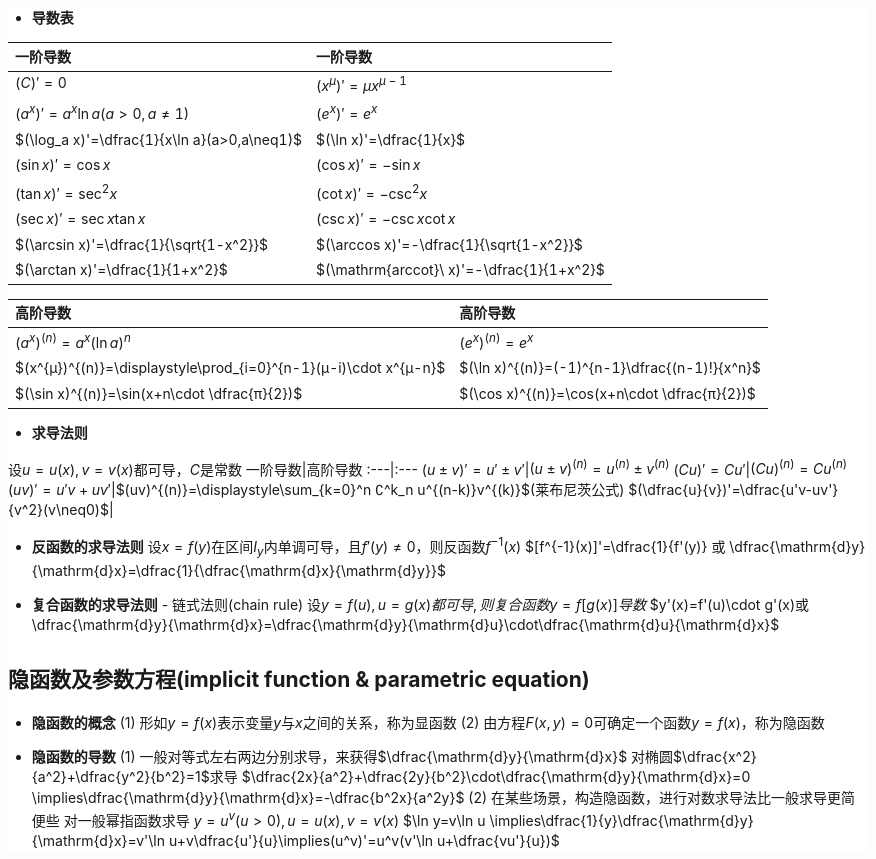 

- **导数表**

一阶导数|一阶导数
:---|:---
$(C)'=0\quad$|$(x^{μ})'=μ x^{μ-1}$
$(a^x)'=a^x\ln a(a>0,a\neq1)$|$(e^x)'=e^x$
$(\log_a x)'=\dfrac{1}{x\ln a}(a>0,a\neq1)$|$(\ln x)'=\dfrac{1}{x}$
$(\sin x)'=\cos x$|$(\cos x)'=-\sin x$
$(\tan x)'=\sec^2x$|$(\cot x)'=-\csc^2x$
$(\sec x)'=\sec x\tan x$|$(\csc x)'=-\csc x\cot x$
$(\arcsin x)'=\dfrac{1}{\sqrt{1-x^2}}$|$(\arccos x)'=-\dfrac{1}{\sqrt{1-x^2}}$
$(\arctan x)'=\dfrac{1}{1+x^2}$|$(\mathrm{arccot}\ x)'=-\dfrac{1}{1+x^2}$

高阶导数|高阶导数
:--|:---
$(a^x)^{(n)}=a^x(\ln a)^n$|$(e^x)^{(n)}=e^x$|
$(x^{μ})^{(n)}=\displaystyle\prod_{i=0}^{n-1}(μ-i)\cdot x^{μ-n}$|$(\ln x)^{(n)}=(-1)^{n-1}\dfrac{(n-1)!}{x^n}$|
$(\sin x)^{(n)}=\sin(x+n\cdot \dfrac{π}{2})$|$(\cos x)^{(n)}=\cos(x+n\cdot \dfrac{π}{2})$


- **求导法则**

设$u=u(x), v=v(x)$都可导，$C$是常数
一阶导数|高阶导数
:---|:---
$(u± v)'=u'± v'$|$(u± v)^{(n)}=u^{(n)}± v^{(n)}$
$(Cu)'=Cu'$|$(Cu)^{(n)}=Cu^{(n)}$
$(uv)'=u'v+uv'$|$(uv)^{(n)}=\displaystyle\sum_{k=0}^n ∁^k_n u^{(n-k)}v^{(k)}$(莱布尼茨公式)
$(\dfrac{u}{v})'=\dfrac{u'v-uv'}{v^2}(v\neq0)$|

- **反函数的求导法则**
设$x=f(y)$在区间$I_y$内单调可导，且$f'(y)\neq0$，则反函数$f^{-1}(x)$
$[f^{-1}(x)]'=\dfrac{1}{f'(y)} 或 \dfrac{\mathrm{d}y}{\mathrm{d}x}=\dfrac{1}{\dfrac{\mathrm{d}x}{\mathrm{d}y}}$

- **复合函数的求导法则** - 链式法则(chain rule)
设$y=f(u),u=g(x)都可导,则复合函数y=f[g(x)]导数$
$y'(x)=f'(u)\cdot g'(x)或\dfrac{\mathrm{d}y}{\mathrm{d}x}=\dfrac{\mathrm{d}y}{\mathrm{d}u}\cdot\dfrac{\mathrm{d}u}{\mathrm{d}x}$

## 隐函数及参数方程(implicit function & parametric equation)
- **隐函数的概念**
(1) 形如$y=f(x)$表示变量$y$与$x$之间的关系，称为显函数
(2) 由方程$F(x,y)=0$可确定一个函数$y=f(x)$，称为隐函数

- **隐函数的导数**
(1) 一般对等式左右两边分别求导，来获得$\dfrac{\mathrm{d}y}{\mathrm{d}x}$
对椭圆$\dfrac{x^2}{a^2}+\dfrac{y^2}{b^2}=1$求导
$\dfrac{2x}{a^2}+\dfrac{2y}{b^2}\cdot\dfrac{\mathrm{d}y}{\mathrm{d}x}=0 \implies\dfrac{\mathrm{d}y}{\mathrm{d}x}=-\dfrac{b^2x}{a^2y}$
(2) 在某些场景，构造隐函数，进行对数求导法比一般求导更简便些
对一般幂指函数求导 $y=u^v(u>0),u=u(x),v=v(x)$
$\ln y=v\ln u \implies\dfrac{1}{y}\dfrac{\mathrm{d}y}{\mathrm{d}x}=v'\ln u+v\dfrac{u'}{u}\implies(u^v)'=u^v(v'\ln u+\dfrac{vu'}{u})$


[t0]: https://baike.baidu.com/item/%E7%A7%AF%E5%88%86%E8%A1%A8
[^1]: [有理函数积分的分类讨论及一般理论总结](https://jingyan.baidu.com/article/a948d651cd9a350a2ccd2e43.html)
[1]: https://jingyan.baidu.com/article/67508eb47596589cca1ce49f.html
[2]: https://baike.baidu.com/item/%E6%9B%B2%E7%8E%87/9985286?fr=aladdin
[3]: https://jingyan.baidu.com/article/7f41ecec213810593d095c28.html